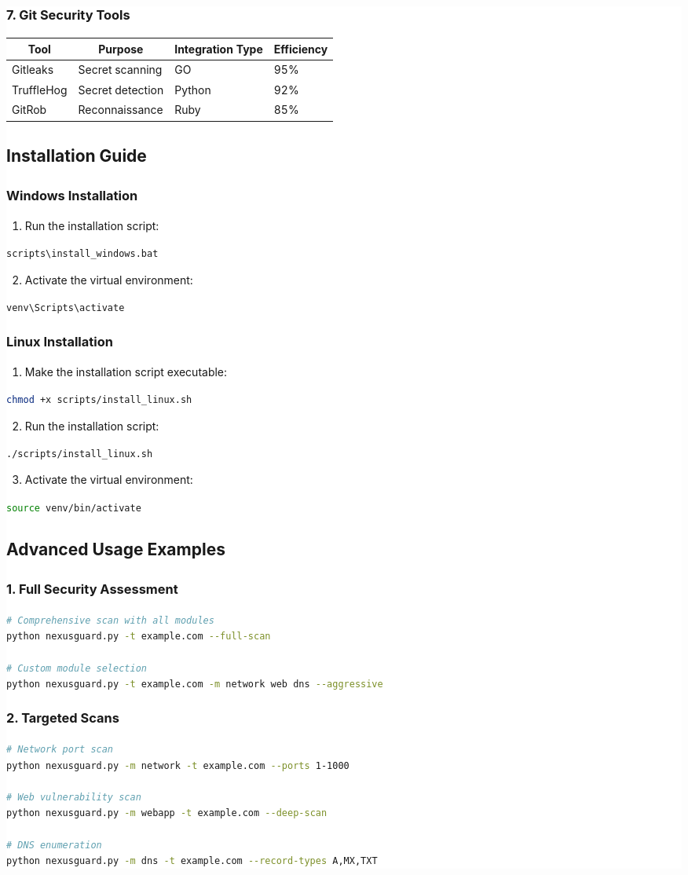 ### 7. Git Security Tools
| Tool | Purpose | Integration Type | Efficiency |
|------|---------|-----------------|------------|
| Gitleaks | Secret scanning | GO | 95% |
| TruffleHog | Secret detection | Python | 92% |
| GitRob | Reconnaissance | Ruby | 85% |

## Installation Guide

### Windows Installation

1. Run the installation script:
```batch
scripts\install_windows.bat
```

2. Activate the virtual environment:
```batch
venv\Scripts\activate
```

### Linux Installation

1. Make the installation script executable:
```bash
chmod +x scripts/install_linux.sh
```

2. Run the installation script:
```bash
./scripts/install_linux.sh
```

3. Activate the virtual environment:
```bash
source venv/bin/activate
```

## Advanced Usage Examples

### 1. Full Security Assessment
```bash
# Comprehensive scan with all modules
python nexusguard.py -t example.com --full-scan

# Custom module selection
python nexusguard.py -t example.com -m network web dns --aggressive
```

### 2. Targeted Scans
```bash
# Network port scan
python nexusguard.py -m network -t example.com --ports 1-1000

# Web vulnerability scan
python nexusguard.py -m webapp -t example.com --deep-scan

# DNS enumeration
python nexusguard.py -m dns -t example.com --record-types A,MX,TXT
```
